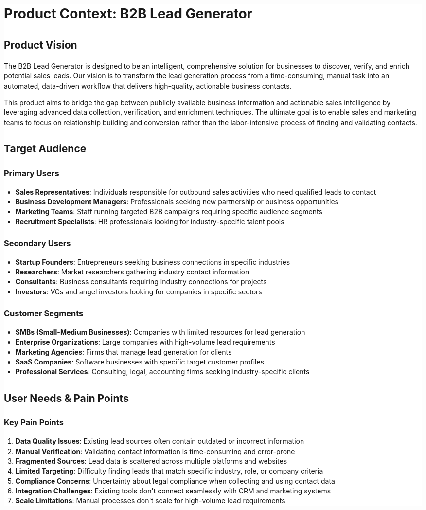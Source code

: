 # Product Context: B2B Lead Generator

## Product Vision

The B2B Lead Generator is designed to be an intelligent, comprehensive solution for businesses to discover, verify, and enrich potential sales leads. Our vision is to transform the lead generation process from a time-consuming, manual task into an automated, data-driven workflow that delivers high-quality, actionable business contacts.

This product aims to bridge the gap between publicly available business information and actionable sales intelligence by leveraging advanced data collection, verification, and enrichment techniques. The ultimate goal is to enable sales and marketing teams to focus on relationship building and conversion rather than the labor-intensive process of finding and validating contacts.

## Target Audience

### Primary Users
- **Sales Representatives**: Individuals responsible for outbound sales activities who need qualified leads to contact
- **Business Development Managers**: Professionals seeking new partnership or business opportunities
- **Marketing Teams**: Staff running targeted B2B campaigns requiring specific audience segments
- **Recruitment Specialists**: HR professionals looking for industry-specific talent pools

### Secondary Users
- **Startup Founders**: Entrepreneurs seeking business connections in specific industries
- **Researchers**: Market researchers gathering industry contact information
- **Consultants**: Business consultants requiring industry connections for projects
- **Investors**: VCs and angel investors looking for companies in specific sectors

### Customer Segments
- **SMBs (Small-Medium Businesses)**: Companies with limited resources for lead generation
- **Enterprise Organizations**: Large companies with high-volume lead requirements
- **Marketing Agencies**: Firms that manage lead generation for clients
- **SaaS Companies**: Software businesses with specific target customer profiles
- **Professional Services**: Consulting, legal, accounting firms seeking industry-specific clients

## User Needs & Pain Points

### Key Pain Points
1. **Data Quality Issues**: Existing lead sources often contain outdated or incorrect information
2. **Manual Verification**: Validating contact information is time-consuming and error-prone
3. **Fragmented Sources**: Lead data is scattered across multiple platforms and websites
4. **Limited Targeting**: Difficulty finding leads that match specific industry, role, or company criteria
5. **Compliance Concerns**: Uncertainty about legal compliance when collecting and using contact data
6. **Integration Challenges**: Existing tools don't connect seamlessly with CRM and marketing systems
7. **Scale Limitations**: Manual processes don't scale for high-volume lead requirements
